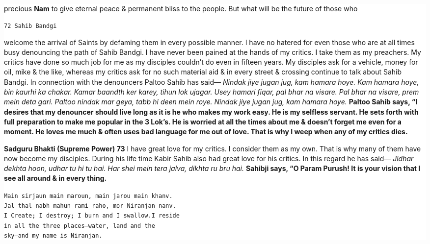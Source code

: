 precious **Nam** to give eternal peace & permanent bliss
to the people. But what will be the future of those who


```
72 Sahib Bandgi
```
welcome the arrival of Saints by defaming them in
every possible manner. I have no hatered for even those
who are at all times busy denouncing the path of Sahib
Bandgi. I have never been pained at the hands of my
critics. I take them as my preachers.
My critics have done so much job for me as my
disciples couldn’t do even in fifteen years. My disciples
ask for a vehicle, money for oil, mike & the like,
whereas my critics ask for no such material aid & in
every street & crossing continue to talk about Sahib
Bandgi. In connection with the denouncers Paltoo
Sahib has said—
_Nindak jiye jugan jug, kam hamara hoye.
Kam hamara hoye, bin kaurhi ka chakar.
Kamar baandth ker karey, tihun lok ujagar.
Usey hamari fiqar, pal bhar na visare.
Pal bhar na visare, prem mein deta gari.
Paltoo nindak mar geya, tabb hi deen mein roye.
Nindak jiye jugan jug, kam hamara hoye._
**Paltoo Sahib says, “I desires that my
denouncer should live long as it is he who
makes my work easy. He is my selfless
servant. He sets forth with full preparation
to make me popular in the 3 Lok’s. He is
worried at all the times about me & doesn’t
forget me even for a moment. He loves me
much & often uses bad language for me out
of love. That is why I weep when any of
my critics dies.**


**Sadguru Bhakti (Supreme Power) 73**
I have great love for my critics. I consider them as
my own. That is why many of them have now become
my disciples. During his life time Kabir Sahib also had
great love for his critics. In this regard he has said—
_Jidhar dekhta hoon, udhar tu hi tu hai.
Har shei mein tera jalva, dikhta ru bru hai._
**Sahibji says, “O Param Purush! It is your
vision that I see all around & in every thing.**

```
Main sirjaun main maroun, main jarou main khanv.
Jal thal nabh mahun rami raho, mor Niranjan nanv.
I Create; I destroy; I burn and I swallow.I reside
in all the three places—water, land and the
sky—and my name is Niranjan.
```

